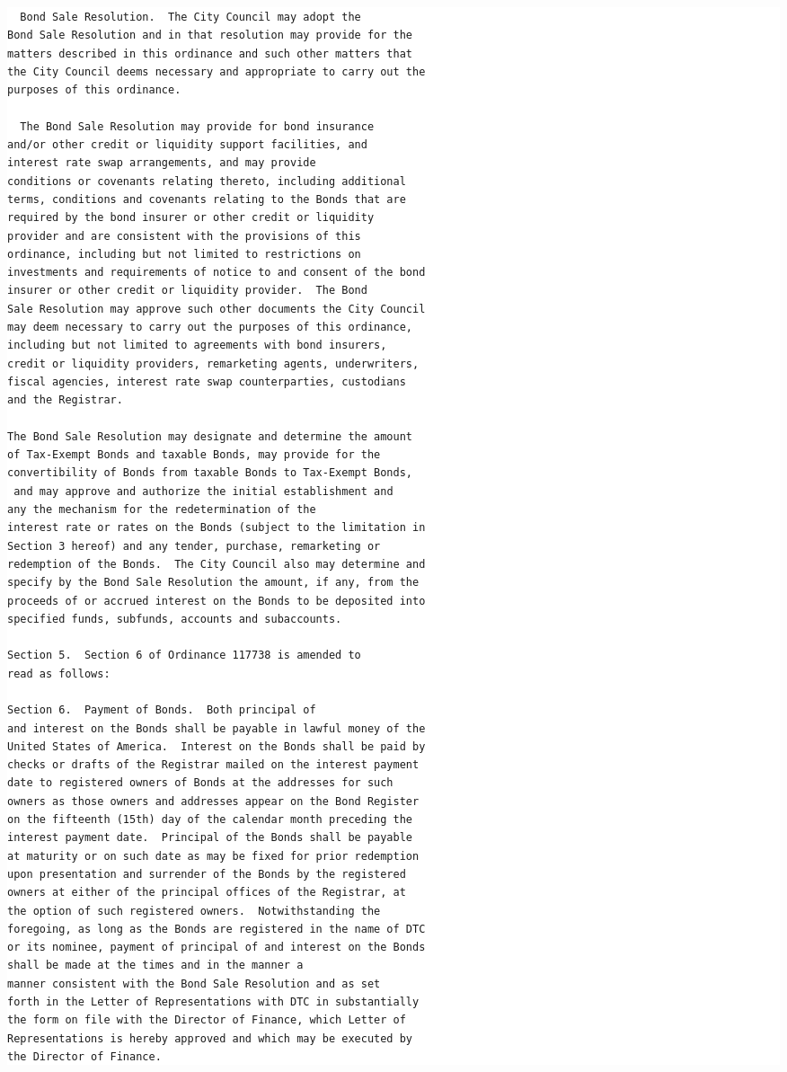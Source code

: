       Bond Sale Resolution.  The City Council may adopt the  
    Bond Sale Resolution and in that resolution may provide for the  
    matters described in this ordinance and such other matters that  
    the City Council deems necessary and appropriate to carry out the  
    purposes of this ordinance.  
  
      The Bond Sale Resolution may provide for bond insurance   
    and/or other credit or liquidity support facilities, and  
    interest rate swap arrangements, and may provide  
    conditions or covenants relating thereto, including additional  
    terms, conditions and covenants relating to the Bonds that are  
    required by the bond insurer or other credit or liquidity  
    provider and are consistent with the provisions of this  
    ordinance, including but not limited to restrictions on  
    investments and requirements of notice to and consent of the bond  
    insurer or other credit or liquidity provider.  The Bond  
    Sale Resolution may approve such other documents the City Council  
    may deem necessary to carry out the purposes of this ordinance,  
    including but not limited to agreements with bond insurers,  
    credit or liquidity providers, remarketing agents, underwriters,  
    fiscal agencies, interest rate swap counterparties, custodians  
    and the Registrar.  
  
    The Bond Sale Resolution may designate and determine the amount  
    of Tax-Exempt Bonds and taxable Bonds, may provide for the  
    convertibility of Bonds from taxable Bonds to Tax-Exempt Bonds,  
     and may approve and authorize the initial establishment and   
    any the mechanism for the redetermination of the  
    interest rate or rates on the Bonds (subject to the limitation in  
    Section 3 hereof) and any tender, purchase, remarketing or  
    redemption of the Bonds.  The City Council also may determine and  
    specify by the Bond Sale Resolution the amount, if any, from the  
    proceeds of or accrued interest on the Bonds to be deposited into  
    specified funds, subfunds, accounts and subaccounts.  
  
    Section 5.  Section 6 of Ordinance 117738 is amended to  
    read as follows:  
  
    Section 6.  Payment of Bonds.  Both principal of  
    and interest on the Bonds shall be payable in lawful money of the  
    United States of America.  Interest on the Bonds shall be paid by  
    checks or drafts of the Registrar mailed on the interest payment  
    date to registered owners of Bonds at the addresses for such  
    owners as those owners and addresses appear on the Bond Register  
    on the fifteenth (15th) day of the calendar month preceding the  
    interest payment date.  Principal of the Bonds shall be payable  
    at maturity or on such date as may be fixed for prior redemption  
    upon presentation and surrender of the Bonds by the registered  
    owners at either of the principal offices of the Registrar, at  
    the option of such registered owners.  Notwithstanding the  
    foregoing, as long as the Bonds are registered in the name of DTC  
    or its nominee, payment of principal of and interest on the Bonds  
    shall be made at the times and in the manner a  
    manner consistent with the Bond Sale Resolution and as set  
    forth in the Letter of Representations with DTC in substantially  
    the form on file with the Director of Finance, which Letter of  
    Representations is hereby approved and which may be executed by  
    the Director of Finance.  
  